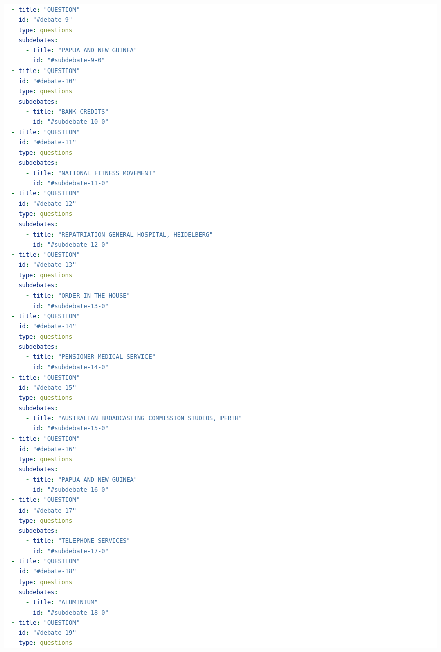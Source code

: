 ```yaml
  - title: "QUESTION"
    id: "#debate-9"
    type: questions
    subdebates:
      - title: "PAPUA AND NEW GUINEA"
        id: "#subdebate-9-0"
  - title: "QUESTION"
    id: "#debate-10"
    type: questions
    subdebates:
      - title: "BANK CREDITS"
        id: "#subdebate-10-0"
  - title: "QUESTION"
    id: "#debate-11"
    type: questions
    subdebates:
      - title: "NATIONAL FITNESS MOVEMENT"
        id: "#subdebate-11-0"
  - title: "QUESTION"
    id: "#debate-12"
    type: questions
    subdebates:
      - title: "REPATRIATION GENERAL HOSPITAL, HEIDELBERG"
        id: "#subdebate-12-0"
  - title: "QUESTION"
    id: "#debate-13"
    type: questions
    subdebates:
      - title: "ORDER IN THE HOUSE"
        id: "#subdebate-13-0"
  - title: "QUESTION"
    id: "#debate-14"
    type: questions
    subdebates:
      - title: "PENSIONER MEDICAL SERVICE"
        id: "#subdebate-14-0"
  - title: "QUESTION"
    id: "#debate-15"
    type: questions
    subdebates:
      - title: "AUSTRALIAN BROADCASTING COMMISSION STUDIOS, PERTH"
        id: "#subdebate-15-0"
  - title: "QUESTION"
    id: "#debate-16"
    type: questions
    subdebates:
      - title: "PAPUA AND NEW GUINEA"
        id: "#subdebate-16-0"
  - title: "QUESTION"
    id: "#debate-17"
    type: questions
    subdebates:
      - title: "TELEPHONE SERVICES"
        id: "#subdebate-17-0"
  - title: "QUESTION"
    id: "#debate-18"
    type: questions
    subdebates:
      - title: "ALUMINIUM"
        id: "#subdebate-18-0"
  - title: "QUESTION"
    id: "#debate-19"
    type: questions
```